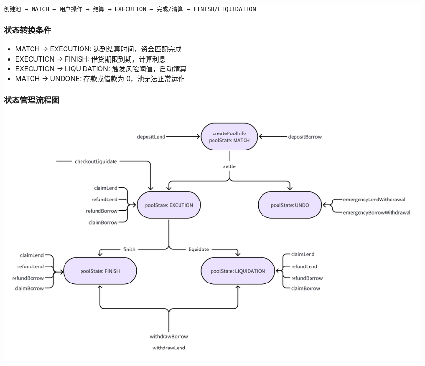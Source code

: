 ```
创建池 → MATCH → 用户操作 → 结算 → EXECUTION → 完成/清算 → FINISH/LIQUIDATION
```

### 状态转换条件

- MATCH → EXECUTION: 达到结算时间，资金匹配完成
- EXECUTION → FINISH: 借贷期限到期，计算利息
- EXECUTION → LIQUIDATION: 触发风险阈值，启动清算
- MATCH → UNDONE: 存款或借款为 0，池无法正常运作

### 状态管理流程图

![poolStateflow](imgs/poolStateflow.png)
